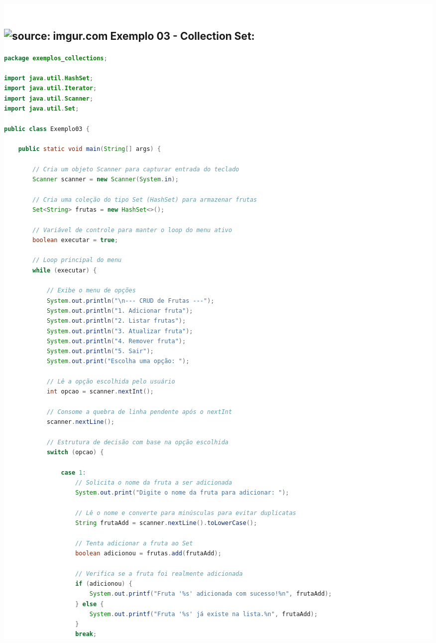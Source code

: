 <br />

## <img src="https://i.imgur.com/T9MiDNG.png" title="source: imgur.com" width="5%"/> Exemplo 03 - Collection Set:

```java
package exemplos_collections;

import java.util.HashSet;
import java.util.Iterator;
import java.util.Scanner;
import java.util.Set;

public class Exemplo03 {

	public static void main(String[] args) {

		// Cria um objeto Scanner para capturar entrada do teclado
		Scanner scanner = new Scanner(System.in);
		
		// Cria uma coleção do tipo Set (HashSet) para armazenar frutas
		Set<String> frutas = new HashSet<>();
		
		// Variável de controle para manter o loop do menu ativo
		boolean executar = true;

		// Loop principal do menu
		while (executar) {

			// Exibe o menu de opções
			System.out.println("\n--- CRUD de Frutas ---");
			System.out.println("1. Adicionar fruta");
			System.out.println("2. Listar frutas");
			System.out.println("3. Atualizar fruta");
			System.out.println("4. Remover fruta");
			System.out.println("5. Sair");
			System.out.print("Escolha uma opção: ");

			// Lê a opção escolhida pelo usuário
			int opcao = scanner.nextInt();
			
			// Consome a quebra de linha pendente após o nextInt
			scanner.nextLine();

			// Estrutura de decisão com base na opção escolhida
			switch (opcao) {

				case 1:
					// Solicita o nome da fruta a ser adicionada
					System.out.print("Digite o nome da fruta para adicionar: ");
					
					// Lê o nome e converte para minúsculas para evitar duplicatas
					String frutaAdd = scanner.nextLine().toLowerCase();

					// Tenta adicionar a fruta ao Set
					boolean adicionou = frutas.add(frutaAdd);

					// Verifica se a fruta foi realmente adicionada
					if (adicionou) {
						System.out.printf("Fruta '%s' adicionada com sucesso!%n", frutaAdd);
					} else {
						System.out.printf("Fruta '%s' já existe na lista.%n", frutaAdd);
					}
					break;
```
